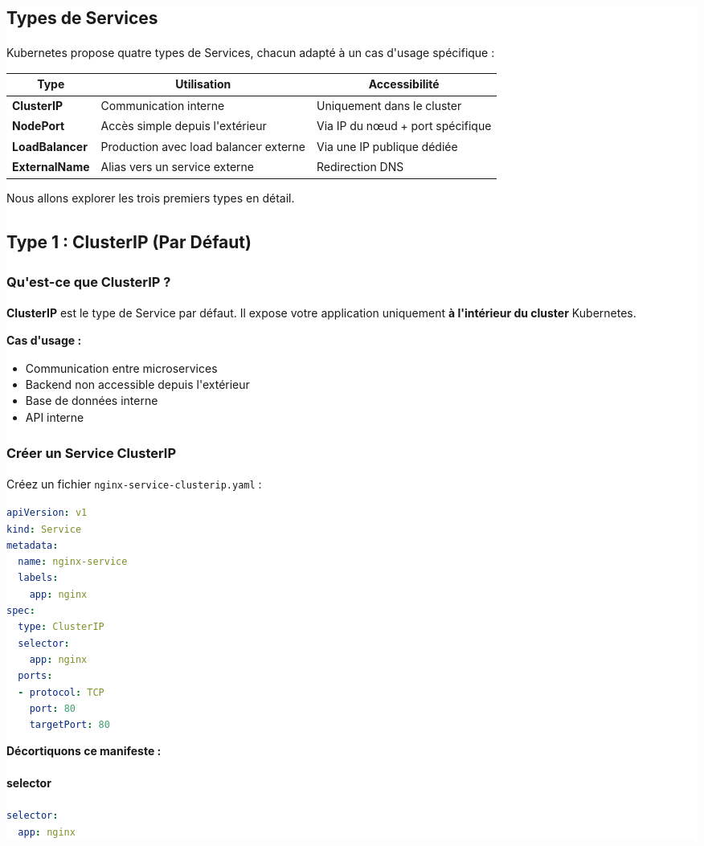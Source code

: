 ## Types de Services

Kubernetes propose quatre types de Services, chacun adapté à un cas d'usage spécifique :

| Type | Utilisation | Accessibilité |
|------|-------------|---------------|
| **ClusterIP** | Communication interne | Uniquement dans le cluster |
| **NodePort** | Accès simple depuis l'extérieur | Via IP du nœud + port spécifique |
| **LoadBalancer** | Production avec load balancer externe | Via une IP publique dédiée |
| **ExternalName** | Alias vers un service externe | Redirection DNS |

Nous allons explorer les trois premiers types en détail.

## Type 1 : ClusterIP (Par Défaut)

### Qu'est-ce que ClusterIP ?

**ClusterIP** est le type de Service par défaut. Il expose votre application uniquement **à l'intérieur du cluster** Kubernetes.

**Cas d'usage :**
- Communication entre microservices
- Backend non accessible depuis l'extérieur
- Base de données interne
- API interne

### Créer un Service ClusterIP

Créez un fichier `nginx-service-clusterip.yaml` :

```yaml
apiVersion: v1
kind: Service
metadata:
  name: nginx-service
  labels:
    app: nginx
spec:
  type: ClusterIP
  selector:
    app: nginx
  ports:
  - protocol: TCP
    port: 80
    targetPort: 80
```

**Décortiquons ce manifeste :**

#### selector
```yaml
selector:
  app: nginx
```
